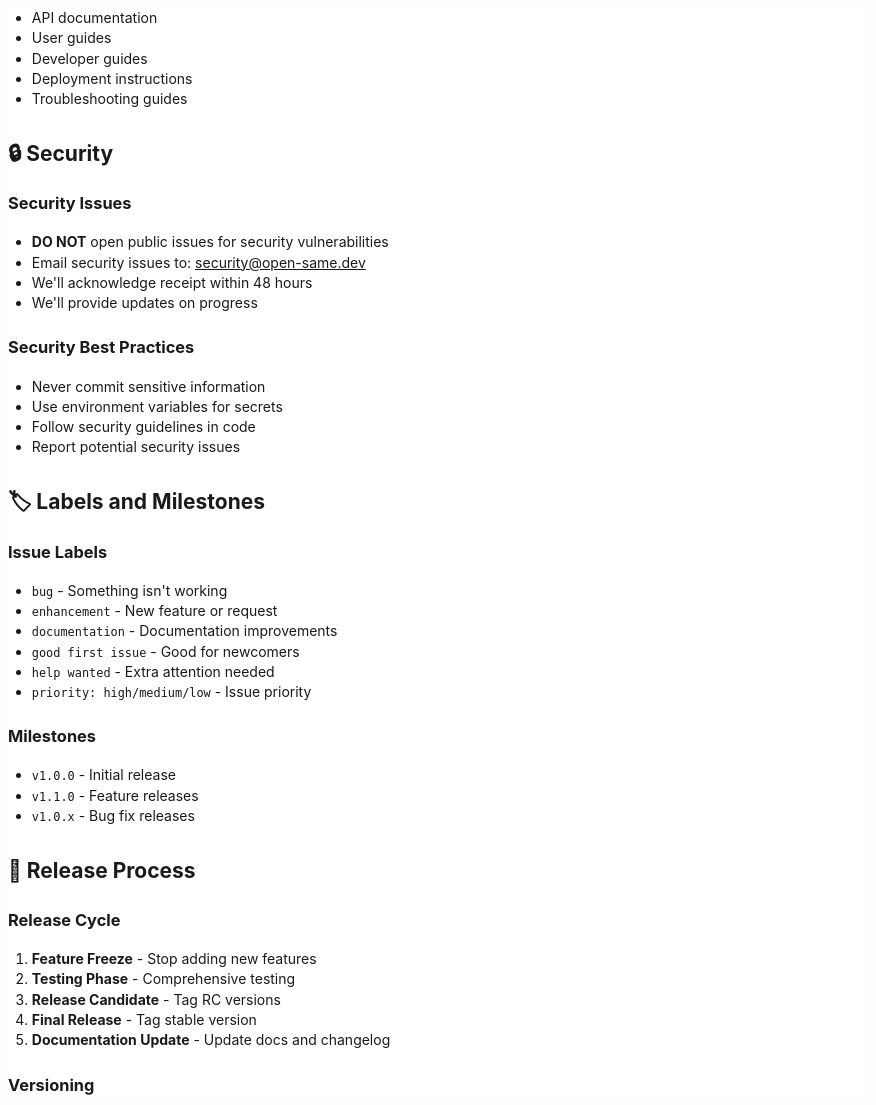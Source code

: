 - API documentation
- User guides
- Developer guides
- Deployment instructions
- Troubleshooting guides

## 🔒 Security

### Security Issues

- **DO NOT** open public issues for security vulnerabilities
- Email security issues to: security@open-same.dev
- We'll acknowledge receipt within 48 hours
- We'll provide updates on progress

### Security Best Practices

- Never commit sensitive information
- Use environment variables for secrets
- Follow security guidelines in code
- Report potential security issues

## 🏷️ Labels and Milestones

### Issue Labels

- `bug` - Something isn't working
- `enhancement` - New feature or request
- `documentation` - Documentation improvements
- `good first issue` - Good for newcomers
- `help wanted` - Extra attention needed
- `priority: high/medium/low` - Issue priority

### Milestones

- `v1.0.0` - Initial release
- `v1.1.0` - Feature releases
- `v1.0.x` - Bug fix releases

## 🚀 Release Process

### Release Cycle

1. **Feature Freeze** - Stop adding new features
2. **Testing Phase** - Comprehensive testing
3. **Release Candidate** - Tag RC versions
4. **Final Release** - Tag stable version
5. **Documentation Update** - Update docs and changelog

### Versioning

